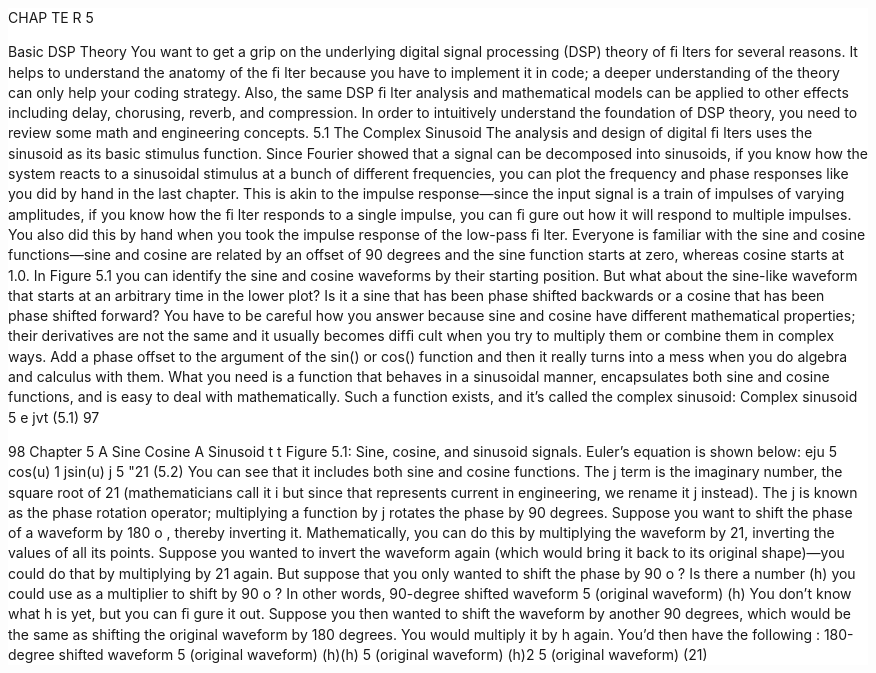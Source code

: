 CHAP TE R 5

Basic DSP Theory
    You want to get a grip on the underlying digital signal processing (DSP) theory of
ﬁ lters for several reasons. It helps to understand the anatomy of the ﬁ lter because you
have to implement it in code; a deeper understanding of the theory can only help your
coding strategy. Also, the same DSP ﬁ lter analysis and mathematical models can be
applied to other  effects including delay, chorusing, reverb, and compression. In order to
intuitively understand the foundation of DSP theory, you need to review some math and
engineering concepts.
  5.1    The Complex Sinusoid
 The analysis and design of digital ﬁ lters uses the sinusoid as its basic stimulus function.
Since Fourier showed that a signal can be decomposed into sinusoids, if you know how the
system reacts to a sinusoidal stimulus at a bunch of different frequencies, you can plot the
frequency and phase responses like you did by hand in the last chapter. This is akin to the
impulse response—since the input signal is a train of impulses of varying amplitudes, if you
know how the ﬁ lter responds to a single impulse, you can ﬁ gure out how it will respond to
multiple impulses. You also did this by hand when you took the impulse response of the
low-pass ﬁ lter.
 Everyone is familiar with the sine and cosine functions—sine and cosine are related by
an offset of 90 degrees and the sine function starts at zero, whereas cosine starts at 1.0. In
 Figure 5.1  you can identify the sine and cosine waveforms by their starting position. But what
about the sine-like waveform that starts at an arbitrary time in the lower plot? Is it a sine that
has been phase shifted backwards or a cosine that has been phase shifted forward? You have
to be careful how you answer because sine and cosine have different mathematical properties;
their derivatives are not the same and it usually becomes difﬁ cult when you try to multiply
them or combine them in complex ways. Add a phase offset to the argument of the sin() or
cos() function and then it really turns into a mess when you do algebra and calculus with
them. What you need is a function that behaves in a sinusoidal manner, encapsulates both sine
and cosine functions, and is easy to deal with mathematically. Such a function exists, and it’s
called the complex sinusoid:
Complex sinusoid  5  e
jvt
(5.1)
97

98  Chapter 5
A  Sine
Cosine
A
Sinusoid
t
t
 Figure 5.1:    Sine, cosine, and sinusoid signals.
 Euler’s equation is shown below:
   eju 5 cos(u) 1 jsin(u)
 j 5 "21
(5.2)
 You can see that it includes both sine and cosine functions. The  j   term is the imaginary
number, the square root of 21 (mathematicians call it  i  but since that represents current
in engineering, we rename it  j  instead). The  j  is known as the phase rotation operator;
multiplying a function by  j  rotates the phase by 90 degrees.
 Suppose you want to shift the phase of a waveform by 180 o , thereby inverting it. Mathematically,
you can do this by multiplying the waveform by 21, inverting the values of all its points. Suppose
you wanted to invert the waveform again (which would bring it back to its original shape)—you
could do that by multiplying by 21 again. But suppose that you only wanted to shift the phase by
90 o ? Is there a number (h) you could use as a multiplier to shift by 90 o ? In other words,
  90-degree  shifted  waveform  5  (original waveform) (h)
 You don’t know what h is yet, but you can ﬁ gure it out. Suppose you then wanted to shift the
waveform by another 90 degrees, which would be the same as shifting the original waveform
by 180 degrees. You would multiply it by h again. You’d then have the following :
  180-degree shifted waveform  5  (original waveform) (h)(h)
5  (original waveform) (h)2
5 (original waveform) (21)
